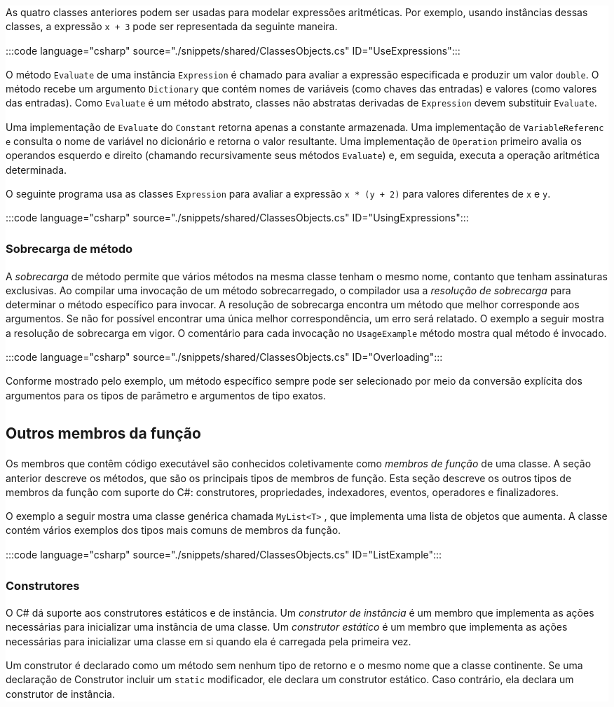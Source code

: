 As quatro classes anteriores podem ser usadas para modelar expressões aritméticas. Por exemplo, usando instâncias dessas classes, a expressão `x + 3` pode ser representada da seguinte maneira.

:::code language="csharp" source="./snippets/shared/ClassesObjects.cs" ID="UseExpressions":::

O método `Evaluate` de uma instância `Expression` é chamado para avaliar a expressão especificada e produzir um valor `double`. O método recebe um argumento `Dictionary` que contém nomes de variáveis (como chaves das entradas) e valores (como valores das entradas). Como `Evaluate` é um método abstrato, classes não abstratas derivadas de `Expression` devem substituir `Evaluate`.

Uma implementação de `Evaluate` do `Constant` retorna apenas a constante armazenada. Uma implementação de `VariableReference` consulta o nome de variável no dicionário e retorna o valor resultante. Uma implementação de `Operation` primeiro avalia os operandos esquerdo e direito (chamando recursivamente seus métodos `Evaluate`) e, em seguida, executa a operação aritmética determinada.

O seguinte programa usa as classes `Expression` para avaliar a expressão `x * (y + 2)` para valores diferentes de `x` e `y`.

:::code language="csharp" source="./snippets/shared/ClassesObjects.cs" ID="UsingExpressions":::

### <a name="method-overloading"></a>Sobrecarga de método

A *sobrecarga* de método permite que vários métodos na mesma classe tenham o mesmo nome, contanto que tenham assinaturas exclusivas. Ao compilar uma invocação de um método sobrecarregado, o compilador usa a *resolução de sobrecarga* para determinar o método específico para invocar. A resolução de sobrecarga encontra um método que melhor corresponde aos argumentos. Se não for possível encontrar uma única melhor correspondência, um erro será relatado. O exemplo a seguir mostra a resolução de sobrecarga em vigor. O comentário para cada invocação no `UsageExample` método mostra qual método é invocado.

:::code language="csharp" source="./snippets/shared/ClassesObjects.cs" ID="Overloading":::

Conforme mostrado pelo exemplo, um método específico sempre pode ser selecionado por meio da conversão explícita dos argumentos para os tipos de parâmetro e argumentos de tipo exatos.

## <a name="other-function-members"></a>Outros membros da função

Os membros que contêm código executável são conhecidos coletivamente como *membros de função* de uma classe. A seção anterior descreve os métodos, que são os principais tipos de membros de função. Esta seção descreve os outros tipos de membros da função com suporte do C#: construtores, propriedades, indexadores, eventos, operadores e finalizadores.

O exemplo a seguir mostra uma classe genérica chamada `MyList<T>` , que implementa uma lista de objetos que aumenta. A classe contém vários exemplos dos tipos mais comuns de membros da função.

:::code language="csharp" source="./snippets/shared/ClassesObjects.cs" ID="ListExample":::

### <a name="constructors"></a>Construtores

O C# dá suporte aos construtores estáticos e de instância. Um *construtor de instância* é um membro que implementa as ações necessárias para inicializar uma instância de uma classe. Um *construtor estático* é um membro que implementa as ações necessárias para inicializar uma classe em si quando ela é carregada pela primeira vez.

Um construtor é declarado como um método sem nenhum tipo de retorno e o mesmo nome que a classe continente. Se uma declaração de Construtor incluir um `static` modificador, ele declara um construtor estático. Caso contrário, ela declara um construtor de instância.

